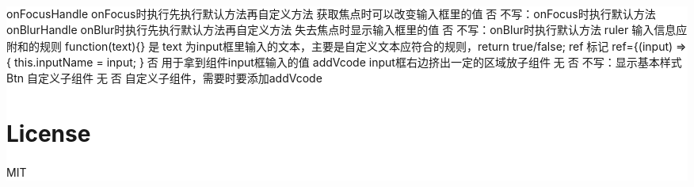 <tr><td>onFocusHandle</td>	<td>onFocus时执行先执行默认方法再自定义方法</td>	<td>获取焦点时可以改变输入框里的值</td> <td>否</td> <td>不写：onFocus时执行默认方法</td></tr>	
<tr><td>onBlurHandle</td>	<td>onBlur时执行先执行默认方法再自定义方法</td>	<td>失去焦点时显示输入框里的值</td> <td>否</td> <td>不写：onBlur时执行默认方法</td></tr>	
<tr><td>ruler</td>	<td>输入信息应附和的规则</td>	<td>function(text){}</td>	<td>是</td> <td>text 为input框里输入的文本，主要是自定义文本应符合的规则，return true/false;</td></tr>
<tr><td>ref</td>	<td>标记</td>	 <td>ref={(input) => { this.inputName = input; }</td>	<td>否</td> <td>用于拿到组件input框输入的值</td></tr>
<tr><td>addVcode</td>	<td>input框右边挤出一定的区域放子组件</td>	<td>无</td> <td>否</td> <td>不写：显示基本样式</td></tr>	
<tr><td>Btn</td>	<td>自定义子组件</td>	 <td>无</td>	<td>否</td> <td>自定义子组件，需要时要添加addVcode</td></tr>
</table>


# License
MIT
